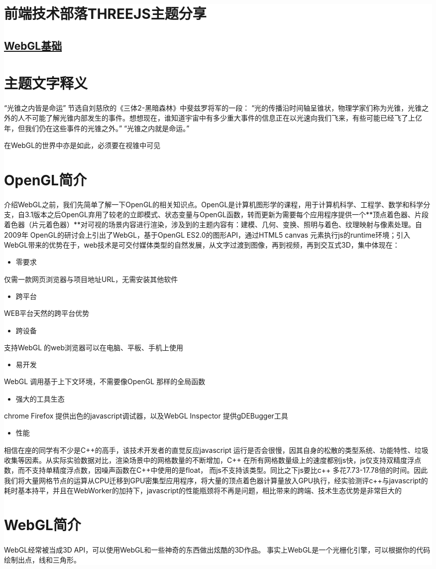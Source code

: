# 前端技术部落THREEJS主题分享

## [WebGL基础](https://webglfundamentals.org/webgl/lessons/zh_cn/webgl-fundamentals.html)

# 主题文字释义

“光锥之内皆是命运”
节选自刘慈欣的《三体2-黑暗森林》中斐兹罗将军的一段：
“光的传播沿时间轴呈锥状，物理学家们称为光锥，光锥之外的人不可能了解光锥内部发生的事件。想想现在，谁知道宇宙中有多少重大事件的信息正在以光速向我们飞来，有些可能已经飞了上亿年，但我们仍在这些事件的光锥之外。”
“光锥之内就是命运。”

在WebGL的世界中亦是如此，必须要在视锥中可见

# OpenGL简介

介绍WebGL之前，我们先简单了解一下OpenGL的相关知识点。OpenGL是计算机图形学的课程，用于计算机科学、工程学、数学和科学分支，自3.1版本之后OpenGL弃用了较老的立即模式、状态变量与OpenGL函数，转而更新为需要每个应用程序提供一个**顶点着色器、片段着色器（片元着色器）**对可视的场景内容进行渲染，涉及到的主题内容有：建模、几何、变换、照明与着色、纹理映射与像素处理。自2009年 OpenGL的研讨会上引出了WebGL，基于OpenGL ES2.0的图形API，通过HTML5 canvas 元素执行js的runtime环境；引入WebGL带来的优势在于，web技术是可交付媒体类型的自然发展，从文字过渡到图像，再到视频，再到交互式3D，集中体现在：

- 零要求

仅需一款网页浏览器与项目地址URL，无需安装其他软件

- 跨平台

WEB平台天然的跨平台优势

- 跨设备

支持WebGL 的web浏览器可以在电脑、平板、手机上使用

- 易开发

WebGL 调用基于上下文环境，不需要像OpenGL 那样的全局函数

- 强大的工具生态

chrome Firefox 提供出色的javascript调试器，以及WebGL Inspector 提供gDEBugger工具

- 性能

相信在座的同学有不少是C++的高手，该技术开发者的直觉反应javascript 运行是否会很慢，因其自身的松散的类型系统、功能特性、垃圾收集等因素。从实际实验数据对比，渲染场景中的网格数量的不断增加，C++ 在所有网格数量级上的速度都别js快，js仅支持双精度浮点数，而不支持单精度浮点数，因噪声函数在C++中使用的是float， 而js不支持该类型。同比之下js要比c++ 多花7.73-17.78倍的时间。因此我们将大量网格节点的运算从CPU迁移到GPU密集型应用程序，将大量的顶点着色器计算量放入GPU执行，经实验测评c++与javascript的耗时基本持平，并且在WebWorker的加持下，javascript的性能瓶颈将不再是问题，相比带来的跨端、技术生态优势是非常巨大的


# WebGL简介

WebGL经常被当成3D API，可以使用WebGL和一些神奇的东西做出炫酷的3D作品。 事实上WebGL是一个光栅化引擎，可以根据你的代码绘制出点，线和三角形。
